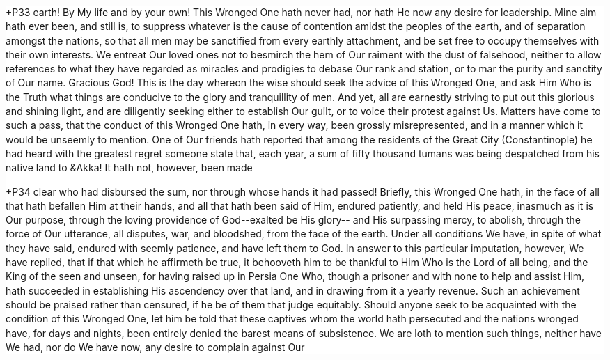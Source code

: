 +P33 
earth!  By My life and by your own!  This Wronged 
One hath never had, nor hath He now any desire for 
leadership.  Mine aim hath ever been, and still is, to 
suppress whatever is the cause of contention amidst 
the peoples of the earth, and of separation amongst 
the nations, so that all men may be sanctified from 
every earthly attachment, and be set free to occupy 
themselves with their own interests.  We entreat Our 
loved ones not to besmirch the hem of Our raiment 
with the dust of falsehood, neither to allow references 
to what they have regarded as miracles and prodigies 
to debase Our rank and station, or to mar the purity 
and sanctity of Our name. 
     Gracious God!  This is the day whereon the wise 
should seek the advice of this Wronged One, and ask 
Him Who is the Truth what things are conducive to 
the glory and tranquillity of men.  And yet, all are 
earnestly striving to put out this glorious and shining 
light, and are diligently seeking either to establish 
Our guilt, or to voice their protest against Us.  Matters 
have come to such a pass, that the conduct of 
this Wronged One hath, in every way, been grossly 
misrepresented, and in a manner which it would be 
unseemly to mention.  One of Our friends hath reported 
that among the residents of the Great City 
(Constantinople) he had heard with the greatest 
regret someone state that, each year, a sum of fifty 
thousand tumans was being despatched from his native 
land to &amp;Akka!  It hath not, however, been made 

+P34 
clear who had disbursed the sum, nor through whose 
hands it had passed! 
     Briefly, this Wronged One hath, in the face of all 
that hath befallen Him at their hands, and all that 
hath been said of Him, endured patiently, and held 
His peace, inasmuch as it is Our purpose, through the 
loving providence of God--exalted be His glory-- 
and His surpassing mercy, to abolish, through the 
force of Our utterance, all disputes, war, and bloodshed, 
from the face of the earth.  Under all conditions 
We have, in spite of what they have said, 
endured with seemly patience, and have left them to 
God.  In answer to this particular imputation, however, 
We have replied, that if that which he affirmeth 
be true, it behooveth him to be thankful to Him Who 
is the Lord of all being, and the King of the seen and 
unseen, for having raised up in Persia One Who, 
though a prisoner and with none to help and assist 
Him, hath succeeded in establishing His ascendency 
over that land, and in drawing from it a yearly revenue. 
Such an achievement should be praised rather 
than censured, if he be of them that judge equitably. 
Should anyone seek to be acquainted with the condition 
of this Wronged One, let him be told that these 
captives whom the world hath persecuted and the nations 
wronged have, for days and nights, been entirely 
denied the barest means of subsistence.  We are loth 
to mention such things, neither have We had, nor 
do We have now, any desire to complain against Our 
